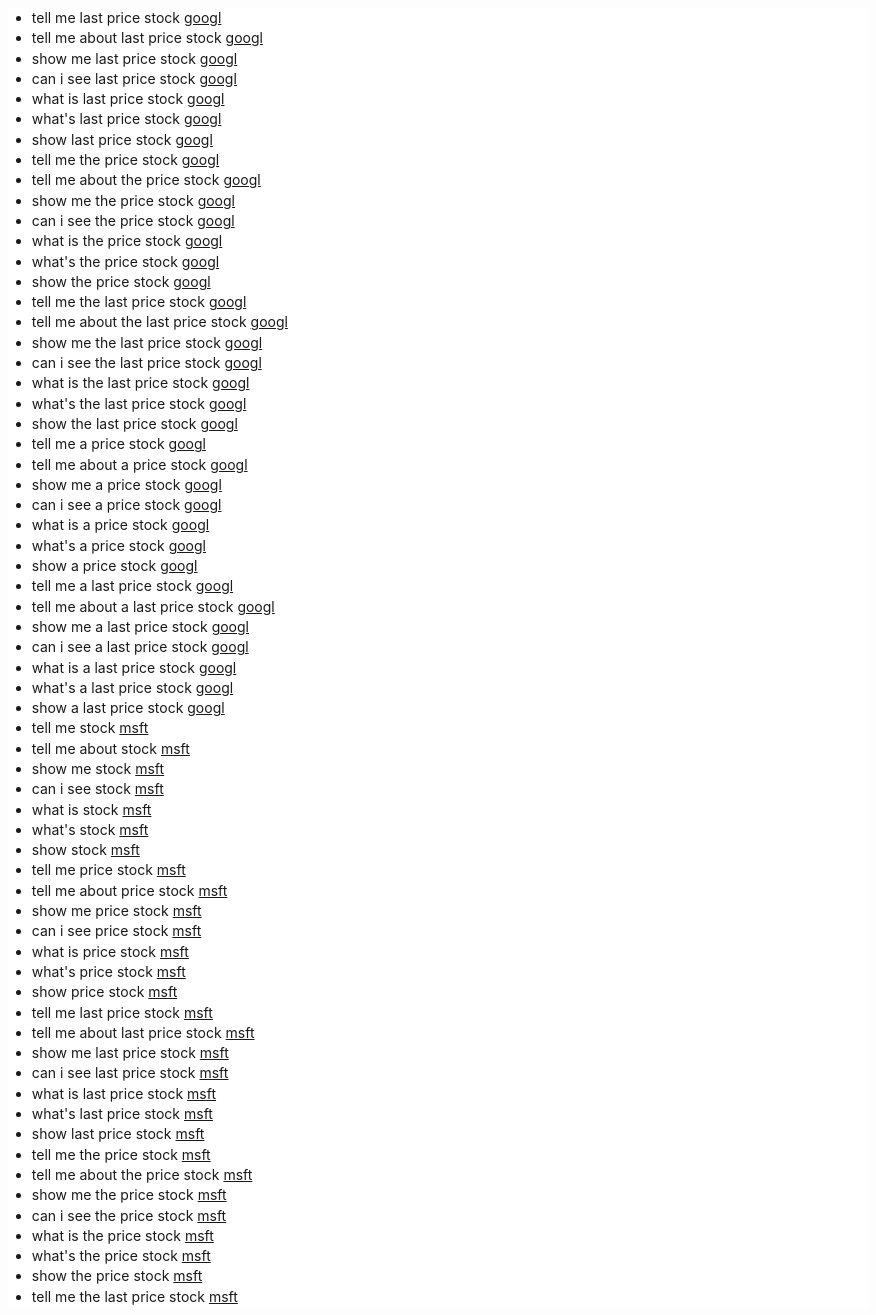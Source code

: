 - tell me last price stock [googl](symbol)
- tell me about last price stock [googl](symbol)
- show me last price stock [googl](symbol)
- can i see last price stock [googl](symbol)
- what is last price stock [googl](symbol)
- what's last price stock [googl](symbol)
- show last price stock [googl](symbol)
- tell me the price stock [googl](symbol)
- tell me about the price stock [googl](symbol)
- show me the price stock [googl](symbol)
- can i see the price stock [googl](symbol)
- what is the price stock [googl](symbol)
- what's the price stock [googl](symbol)
- show the price stock [googl](symbol)
- tell me the last price stock [googl](symbol)
- tell me about the last price stock [googl](symbol)
- show me the last price stock [googl](symbol)
- can i see the last price stock [googl](symbol)
- what is the last price stock [googl](symbol)
- what's the last price stock [googl](symbol)
- show the last price stock [googl](symbol)
- tell me a price stock [googl](symbol)
- tell me about a price stock [googl](symbol)
- show me a price stock [googl](symbol)
- can i see a price stock [googl](symbol)
- what is a price stock [googl](symbol)
- what's a price stock [googl](symbol)
- show a price stock [googl](symbol)
- tell me a last price stock [googl](symbol)
- tell me about a last price stock [googl](symbol)
- show me a last price stock [googl](symbol)
- can i see a last price stock [googl](symbol)
- what is a last price stock [googl](symbol)
- what's a last price stock [googl](symbol)
- show a last price stock [googl](symbol)
- tell me stock [msft](symbol)
- tell me about stock [msft](symbol)
- show me stock [msft](symbol)
- can i see stock [msft](symbol)
- what is stock [msft](symbol)
- what's stock [msft](symbol)
- show stock [msft](symbol)
- tell me price stock [msft](symbol)
- tell me about price stock [msft](symbol)
- show me price stock [msft](symbol)
- can i see price stock [msft](symbol)
- what is price stock [msft](symbol)
- what's price stock [msft](symbol)
- show price stock [msft](symbol)
- tell me last price stock [msft](symbol)
- tell me about last price stock [msft](symbol)
- show me last price stock [msft](symbol)
- can i see last price stock [msft](symbol)
- what is last price stock [msft](symbol)
- what's last price stock [msft](symbol)
- show last price stock [msft](symbol)
- tell me the price stock [msft](symbol)
- tell me about the price stock [msft](symbol)
- show me the price stock [msft](symbol)
- can i see the price stock [msft](symbol)
- what is the price stock [msft](symbol)
- what's the price stock [msft](symbol)
- show the price stock [msft](symbol)
- tell me the last price stock [msft](symbol)